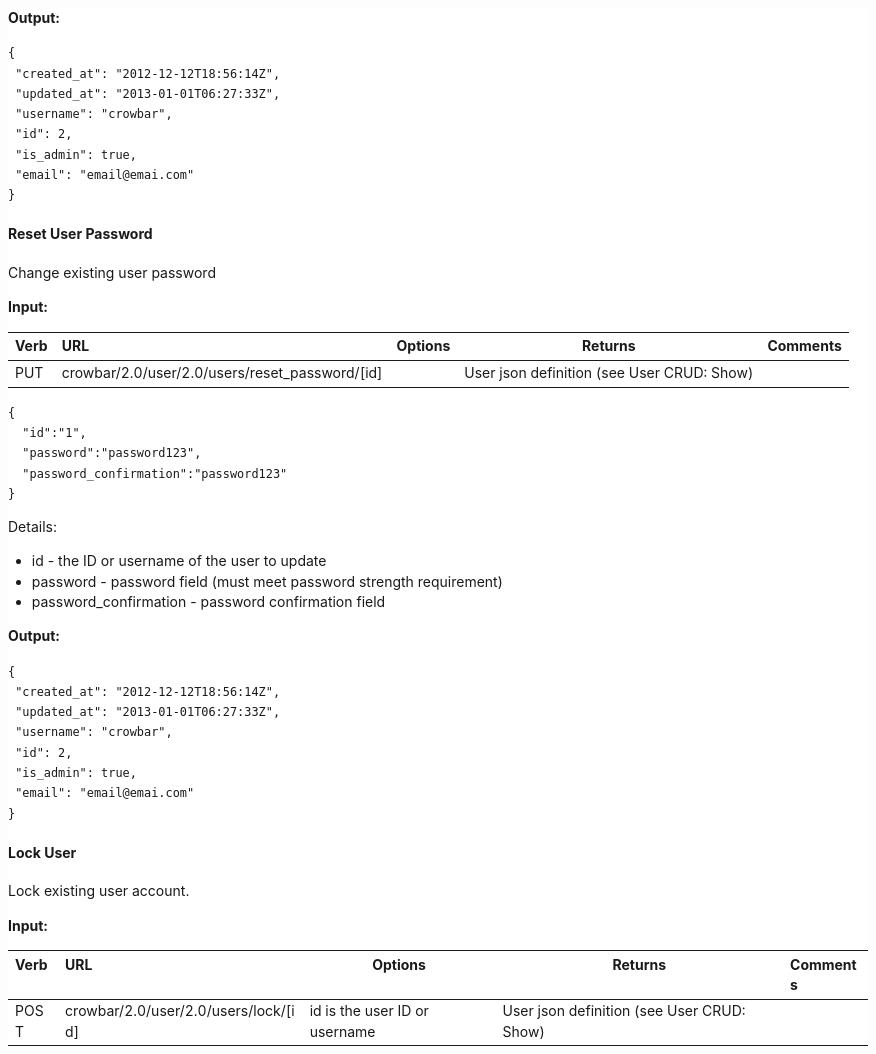 
**Output:**

    {
     "created_at": "2012-12-12T18:56:14Z",
     "updated_at": "2013-01-01T06:27:33Z",
     "username": "crowbar",
     "id": 2,
     "is_admin": true,
     "email": "email@emai.com"
    }

#### Reset User Password

Change existing user password

**Input:**

| Verb | URL | Options | Returns | Comments |
|:------|:-----------------------|--------|--------|:----------------|
| PUT  |crowbar/2.0/user/2.0/users/reset_password/[id]|| User json definition (see User CRUD: Show) ||


    {
      "id":"1",
      "password":"password123",
      "password_confirmation":"password123"
    }

Details:

* id - the ID or username of the user to update
* password - password field (must meet password strength requirement)
* password_confirmation - password confirmation field


**Output:**

    {
     "created_at": "2012-12-12T18:56:14Z",
     "updated_at": "2013-01-01T06:27:33Z",
     "username": "crowbar",
     "id": 2,
     "is_admin": true,
     "email": "email@emai.com"
    } 
 
#### Lock User

Lock existing user account.

**Input:**

| Verb | URL | Options | Returns | Comments |
|:------|:-----------------------|--------|--------|:----------------|
| POST |crowbar/2.0/user/2.0/users/lock/[id]|id is the user ID or username| User json definition (see User CRUD: Show) ||
